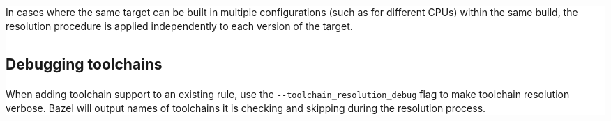In cases where the same target can be built in multiple configurations (such as
for different CPUs) within the same build, the resolution procedure is applied
independently to each version of the target.

## Debugging toolchains

When adding toolchain support to an existing rule, use the
`--toolchain_resolution_debug` flag to make toolchain resolution verbose. Bazel
will output names of toolchains it is checking and skipping during the
resolution process.
